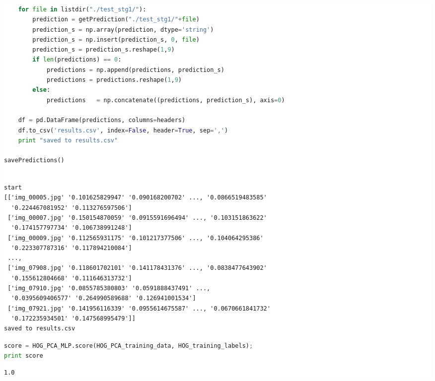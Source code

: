 ```python
    for file in listdir("./test_stg1/"):
        prediction = getPrediction("./test_stg1/"+file)
        prediction_s = np.array(prediction, dtype='string')
        prediction_s = np.insert(prediction_s, 0, file)
        prediction_s = prediction_s.reshape(1,9)
        if len(predictions) == 0:
            predictions = np.append(predictions, prediction_s)
            predictions = predictions.reshape(1,9)
        else:
            predictions   = np.concatenate((predictions, prediction_s), axis=0)
    
    df = pd.DataFrame(predictions, columns=headers)
    df.to_csv('results.csv', index=False, header=True, sep=',')
    print "saved to results.csv"
    
savePredictions()
        
```

    start
    [['img_00005.jpg' '0.101625829947' '0.090168200702' ..., '0.0866519483585'
      '0.224467081952' '0.113276597506']
     ['img_00007.jpg' '0.150154870059' '0.0915591696494' ..., '0.103151863622'
      '0.174157797734' '0.106738991248']
     ['img_00009.jpg' '0.112565931175' '0.101217377506' ..., '0.104064295386'
      '0.223307787316' '0.117894210084']
     ..., 
     ['img_07908.jpg' '0.118601702101' '0.141178431376' ..., '0.0838477643902'
      '0.155612804668' '0.111646313732']
     ['img_07910.jpg' '0.0855785380803' '0.0591888437491' ...,
      '0.0395609406577' '0.264990589688' '0.126941001534']
     ['img_07921.jpg' '0.141956116339' '0.0955614675587' ..., '0.0670661841732'
      '0.172235934501' '0.147568995479']]
    saved to results.csv



```python
score = HOG_PCA_MLP.score(HOG_PCA_training_data, HOG_training_labels);
print score
```

    1.0



```python

```
